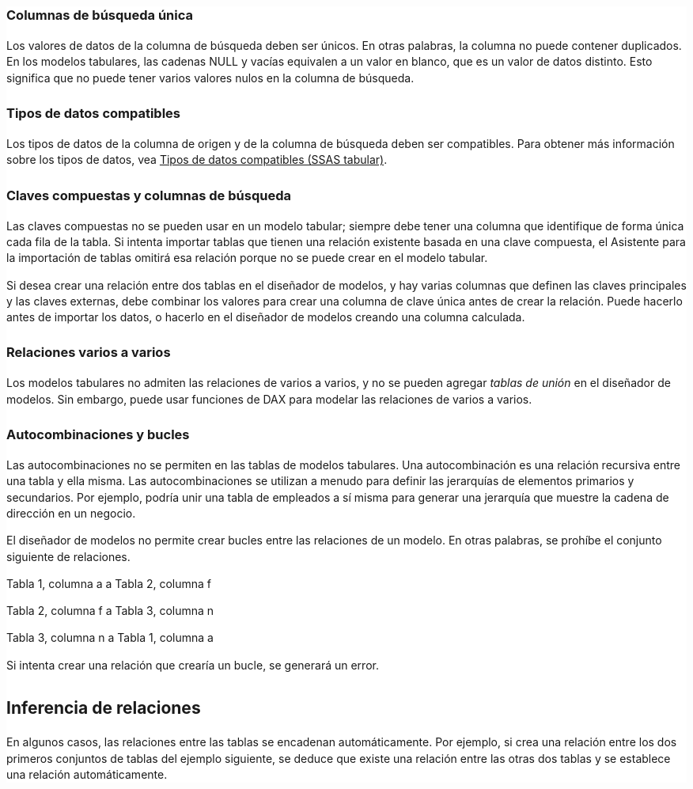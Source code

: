 ### <a name="unique-lookup-columns"></a>Columnas de búsqueda única  
 Los valores de datos de la columna de búsqueda deben ser únicos. En otras palabras, la columna no puede contener duplicados. En los modelos tabulares, las cadenas NULL y vacías equivalen a un valor en blanco, que es un valor de datos distinto. Esto significa que no puede tener varios valores nulos en la columna de búsqueda.  
  
### <a name="compatible-data-types"></a>Tipos de datos compatibles  
 Los tipos de datos de la columna de origen y de la columna de búsqueda deben ser compatibles. Para obtener más información sobre los tipos de datos, vea [Tipos de datos compatibles &#40;SSAS tabular&#41;](data-types-supported-ssas-tabular.md).  
  
### <a name="composite-keys-and-lookup-columns"></a>Claves compuestas y columnas de búsqueda  
 Las claves compuestas no se pueden usar en un modelo tabular; siempre debe tener una columna que identifique de forma única cada fila de la tabla. Si intenta importar tablas que tienen una relación existente basada en una clave compuesta, el Asistente para la importación de tablas omitirá esa relación porque no se puede crear en el modelo tabular.  
  
 Si desea crear una relación entre dos tablas en el diseñador de modelos, y hay varias columnas que definen las claves principales y las claves externas, debe combinar los valores para crear una columna de clave única antes de crear la relación. Puede hacerlo antes de importar los datos, o hacerlo en el diseñador de modelos creando una columna calculada.  
  
###  <a name="bkmk_many_to_many"></a> Relaciones varios a varios  
 Los modelos tabulares no admiten las relaciones de varios a varios, y no se pueden agregar *tablas de unión* en el diseñador de modelos. Sin embargo, puede usar funciones de DAX para modelar las relaciones de varios a varios.  
  
### <a name="self-joins-and-loops"></a>Autocombinaciones y bucles  
 Las autocombinaciones no se permiten en las tablas de modelos tabulares. Una autocombinación es una relación recursiva entre una tabla y ella misma. Las autocombinaciones se utilizan a menudo para definir las jerarquías de elementos primarios y secundarios. Por ejemplo, podría unir una tabla de empleados a sí misma para generar una jerarquía que muestre la cadena de dirección en un negocio.  
  
 El diseñador de modelos no permite crear bucles entre las relaciones de un modelo. En otras palabras, se prohíbe el conjunto siguiente de relaciones.  
  
 Tabla 1, columna a a Tabla 2, columna f  
  
 Tabla 2, columna f a Tabla 3, columna n  
  
 Tabla 3, columna n a Tabla 1, columna a  
  
 Si intenta crear una relación que crearía un bucle, se generará un error.  
  
##  <a name="detection"></a> Inferencia de relaciones  
 En algunos casos, las relaciones entre las tablas se encadenan automáticamente. Por ejemplo, si crea una relación entre los dos primeros conjuntos de tablas del ejemplo siguiente, se deduce que existe una relación entre las otras dos tablas y se establece una relación automáticamente.  
  
